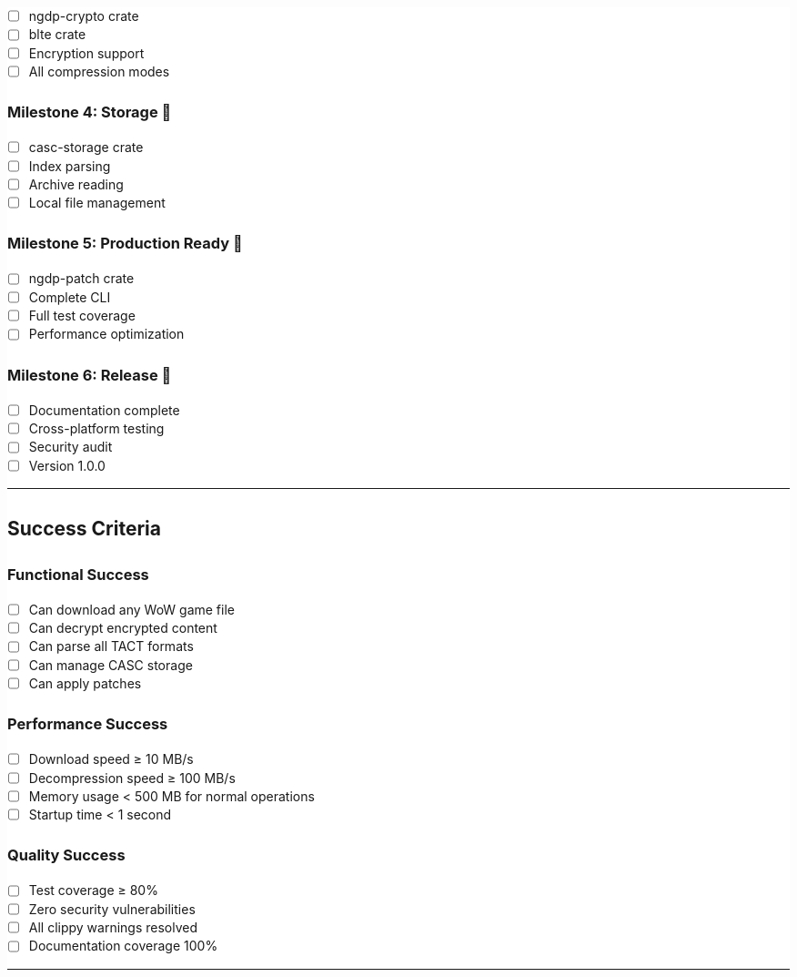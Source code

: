 - [ ] ngdp-crypto crate
- [ ] blte crate
- [ ] Encryption support
- [ ] All compression modes

### Milestone 4: Storage 🔴

- [ ] casc-storage crate
- [ ] Index parsing
- [ ] Archive reading
- [ ] Local file management

### Milestone 5: Production Ready 🔴

- [ ] ngdp-patch crate
- [ ] Complete CLI
- [ ] Full test coverage
- [ ] Performance optimization

### Milestone 6: Release 🔴

- [ ] Documentation complete
- [ ] Cross-platform testing
- [ ] Security audit
- [ ] Version 1.0.0

---

## Success Criteria

### Functional Success

- [ ] Can download any WoW game file
- [ ] Can decrypt encrypted content
- [ ] Can parse all TACT formats
- [ ] Can manage CASC storage
- [ ] Can apply patches

### Performance Success

- [ ] Download speed ≥ 10 MB/s
- [ ] Decompression speed ≥ 100 MB/s
- [ ] Memory usage < 500 MB for normal operations
- [ ] Startup time < 1 second

### Quality Success

- [ ] Test coverage ≥ 80%
- [ ] Zero security vulnerabilities
- [ ] All clippy warnings resolved
- [ ] Documentation coverage 100%

---